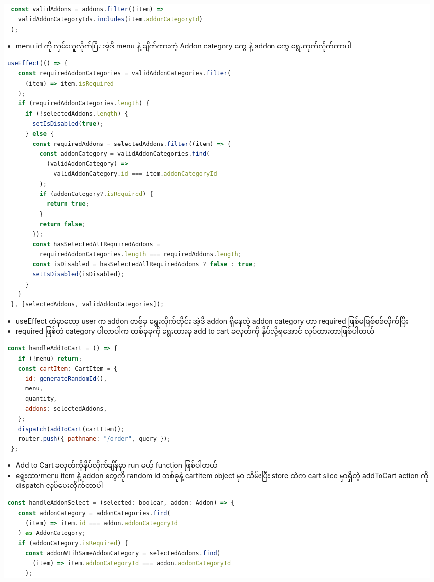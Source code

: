 ```js
  const validAddons = addons.filter((item) =>
    validAddonCategoryIds.includes(item.addonCategoryId)
  );

```
- menu id ကို လှမ်းယူလိုက်ပြီး အဲ့ဒီ menu နဲ့ ချိတ်ထားတဲ့ Addon category တွေ နဲ့ addon တွေ ရွေးထုတ်လိုက်တာပါ

```js
 useEffect(() => {
    const requiredAddonCategories = validAddonCategories.filter(
      (item) => item.isRequired
    );
    if (requiredAddonCategories.length) {
      if (!selectedAddons.length) {
        setIsDisabled(true);
      } else {
        const requiredAddons = selectedAddons.filter((item) => {
          const addonCategory = validAddonCategories.find(
            (validAddonCategory) =>
              validAddonCategory.id === item.addonCategoryId
          );
          if (addonCategory?.isRequired) {
            return true;
          }
          return false;
        });
        const hasSelectedAllRequiredAddons =
          requiredAddonCategories.length === requiredAddons.length;
        const isDisabled = hasSelectedAllRequiredAddons ? false : true;
        setIsDisabled(isDisabled);
      }
    }
  }, [selectedAddons, validAddonCategories]);
```
- useEffect ထဲမှာတော့ user က addon တစ်ခု ရွေးလိုက်တိုင်း အဲ့ဒီ addon ရှိနေတဲ့ addon category ဟာ required ဖြစ်မဖြစ်စစ်လိုက်ပြီး
- required ဖြစ်တဲ့ category ပါလာပါက တစ်ခုခုကို ရွေးထားမှ add to cart ခလုတ်ကို နှိပ်လို့ရအောင် လုပ်ထားတာဖြစ်ပါတယ်
```js
 const handleAddToCart = () => {
    if (!menu) return;
    const cartItem: CartItem = {
      id: generateRandomId(),
      menu,
      quantity,
      addons: selectedAddons,
    };
    dispatch(addToCart(cartItem));
    router.push({ pathname: "/order", query });
  };
```
- Add to Cart ခလုတ်ကိုနှိပ်လိုက်ချိန်မှာ run မယ့် function ဖြစ်ပါတယ်
- ရွေးထားmenu item နဲ့ addon တွေကို random id တစ်ခုနဲ့ cartItem object မှာ သိမ်းပြီး store ထဲက cart slice မှာရှိတဲ့ addToCart action ကို dispatch လုပ်ပေးလိုက်တာပါ
```js
 const handleAddonSelect = (selected: boolean, addon: Addon) => {
    const addonCategory = addonCategories.find(
      (item) => item.id === addon.addonCategoryId
    ) as AddonCategory;
    if (addonCategory.isRequired) {
      const addonWtihSameAddonCategory = selectedAddons.find(
        (item) => item.addonCategoryId === addon.addonCategoryId
      );
```